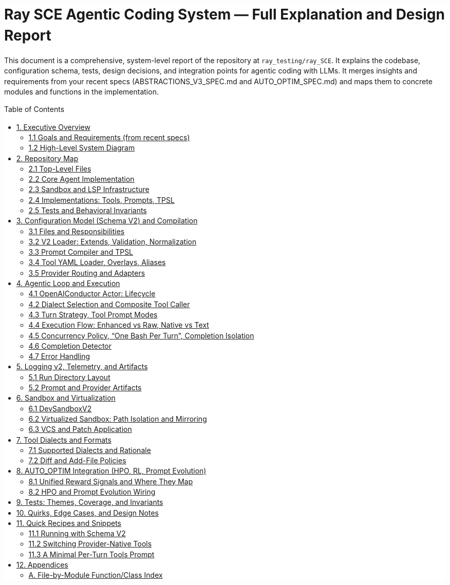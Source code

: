 # Ray SCE Agentic Coding System — Full Explanation and Design Report

This document is a comprehensive, system-level report of the repository at `ray_testing/ray_SCE`. It explains the codebase, configuration schema, tests, design decisions, and integration points for agentic coding with LLMs. It merges insights and requirements from your recent specs (ABSTRACTIONS_V3_SPEC.md and AUTO_OPTIM_SPEC.md) and maps them to concrete modules and functions in the implementation.

Table of Contents

- [1. Executive Overview](#1-executive-overview)
  - [1.1 Goals and Requirements (from recent specs)](#11-goals-and-requirements-from-recent-specs)
  - [1.2 High-Level System Diagram](#12-high-level-system-diagram)
- [2. Repository Map](#2-repository-map)
  - [2.1 Top-Level Files](#21-top-level-files)
  - [2.2 Core Agent Implementation](#22-core-agent-implementation)
  - [2.3 Sandbox and LSP Infrastructure](#23-sandbox-and-lsp-infrastructure)
  - [2.4 Implementations: Tools, Prompts, TPSL](#24-implementations-tools-prompts-tpsl)
  - [2.5 Tests and Behavioral Invariants](#25-tests-and-behavioral-invariants)
- [3. Configuration Model (Schema V2) and Compilation](#3-configuration-model-schema-v2-and-compilation)
  - [3.1 Files and Responsibilities](#31-files-and-responsibilities)
  - [3.2 V2 Loader: Extends, Validation, Normalization](#32-v2-loader-extends-validation-normalization)
  - [3.3 Prompt Compiler and TPSL](#33-prompt-compiler-and-tpsl)
  - [3.4 Tool YAML Loader, Overlays, Aliases](#34-tool-yaml-loader-overlays-aliases)
  - [3.5 Provider Routing and Adapters](#35-provider-routing-and-adapters)
- [4. Agentic Loop and Execution](#4-agentic-loop-and-execution)
  - [4.1 OpenAIConductor Actor: Lifecycle](#41-openaiconductor-actor-lifecycle)
  - [4.2 Dialect Selection and Composite Tool Caller](#42-dialect-selection-and-composite-tool-caller)
  - [4.3 Turn Strategy, Tool Prompt Modes](#43-turn-strategy-tool-prompt-modes)
  - [4.4 Execution Flow: Enhanced vs Raw, Native vs Text](#44-execution-flow-enhanced-vs-raw-native-vs-text)
  - [4.5 Concurrency Policy, “One Bash Per Turn”, Completion Isolation](#45-concurrency-policy-one-bash-per-turn-completion-isolation)
  - [4.6 Completion Detector](#46-completion-detector)
  - [4.7 Error Handling](#47-error-handling)
- [5. Logging v2, Telemetry, and Artifacts](#5-logging-v2-telemetry-and-artifacts)
  - [5.1 Run Directory Layout](#51-run-directory-layout)
  - [5.2 Prompt and Provider Artifacts](#52-prompt-and-provider-artifacts)
- [6. Sandbox and Virtualization](#6-sandbox-and-virtualization)
  - [6.1 DevSandboxV2](#61-devsandboxv2)
  - [6.2 Virtualized Sandbox: Path Isolation and Mirroring](#62-virtualized-sandbox-path-isolation-and-mirroring)
  - [6.3 VCS and Patch Application](#63-vcs-and-patch-application)
- [7. Tool Dialects and Formats](#7-tool-dialects-and-formats)
  - [7.1 Supported Dialects and Rationale](#71-supported-dialects-and-rationale)
  - [7.2 Diff and Add-File Policies](#72-diff-and-add-file-policies)
- [8. AUTO_OPTIM Integration (HPO, RL, Prompt Evolution)](#8-auto_optim-integration-hpo-rl-prompt-evolution)
  - [8.1 Unified Reward Signals and Where They Map](#81-unified-reward-signals-and-where-they-map)
  - [8.2 HPO and Prompt Evolution Wiring](#82-hpo-and-prompt-evolution-wiring)
- [9. Tests: Themes, Coverage, and Invariants](#9-tests-themes-coverage-and-invariants)
- [10. Quirks, Edge Cases, and Design Notes](#10-quirks-edge-cases-and-design-notes)
- [11. Quick Recipes and Snippets](#11-quick-recipes-and-snippets)
  - [11.1 Running with Schema V2](#111-running-with-schema-v2)
  - [11.2 Switching Provider-Native Tools](#112-switching-provider-native-tools)
  - [11.3 A Minimal Per-Turn Tools Prompt](#113-a-minimal-per-turn-tools-prompt)
- [12. Appendices](#12-appendices)
  - [A. File-by-Module Function/Class Index](#a-file-by-module-functionclass-index)
